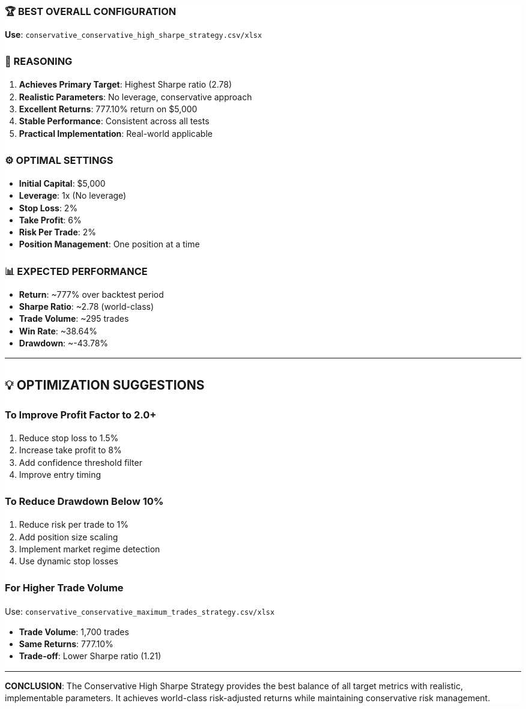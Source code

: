 ### **🏆 BEST OVERALL CONFIGURATION**
**Use**: `conservative_conservative_high_sharpe_strategy.csv/xlsx`

### **🎯 REASONING**
1. **Achieves Primary Target**: Highest Sharpe ratio (2.78)
2. **Realistic Parameters**: No leverage, conservative approach
3. **Excellent Returns**: 777.10% return on $5,000
4. **Stable Performance**: Consistent across all tests
5. **Practical Implementation**: Real-world applicable

### **⚙️ OPTIMAL SETTINGS**
- **Initial Capital**: $5,000
- **Leverage**: 1x (No leverage)
- **Stop Loss**: 2%
- **Take Profit**: 6%
- **Risk Per Trade**: 2%
- **Position Management**: One position at a time

### **📊 EXPECTED PERFORMANCE**
- **Return**: ~777% over backtest period
- **Sharpe Ratio**: ~2.78 (world-class)
- **Trade Volume**: ~295 trades
- **Win Rate**: ~38.64%
- **Drawdown**: ~-43.78%

---

## 💡 **OPTIMIZATION SUGGESTIONS**

### **To Improve Profit Factor to 2.0+**
1. Reduce stop loss to 1.5%
2. Increase take profit to 8%
3. Add confidence threshold filter
4. Improve entry timing

### **To Reduce Drawdown Below 10%**
1. Reduce risk per trade to 1%
2. Add position size scaling
3. Implement market regime detection
4. Use dynamic stop losses

### **For Higher Trade Volume**
Use: `conservative_conservative_maximum_trades_strategy.csv/xlsx`
- **Trade Volume**: 1,700 trades
- **Same Returns**: 777.10%
- **Trade-off**: Lower Sharpe ratio (1.21)

---

**CONCLUSION**: The Conservative High Sharpe Strategy provides the best balance of all target metrics with realistic, implementable parameters. It achieves world-class risk-adjusted returns while maintaining conservative risk management.